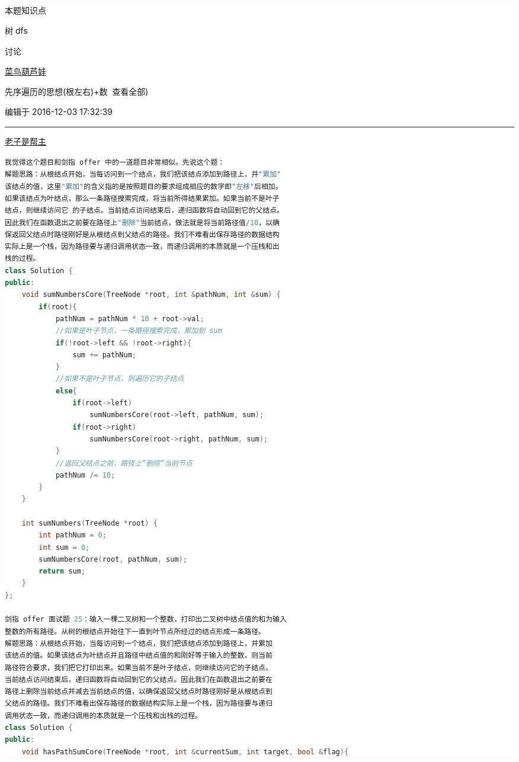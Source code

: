 本题知识点

树 dfs

讨论

[菜鸟葫芦娃](https://www.nowcoder.com/profile/415611)

先序遍历的思想(根左右)+数  查看全部)

编辑于 2016-12-03 17:32:39

* * *

[老子是帮主](https://www.nowcoder.com/profile/284321)

```cpp
我觉得这个题目和剑指 offer 中的一道题目非常相似。先说这个题：
解题思路：从根结点开始，当每访问到一个结点，我们把该结点添加到路径上，并"累加"
该结点的值，这里"累加"的含义指的是按照题目的要求组成相应的数字即"左移"后相加。
如果该结点为叶结点，那么一条路径搜索完成，将当前所得结果累加。如果当前不是叶子
结点，则继续访问它 的子结点。当前结点访问结束后，递归函数将自动回到它的父结点。
因此我们在函数退出之前要在路径上"删除"当前结点，做法就是将当前路径值/10，以确
保返回父结点时路径刚好是从根结点到父结点的路径。我们不难看出保存路径的数据结构
实际上是一个栈，因为路径要与递归调用状态一致，而递归调用的本质就是一个压栈和出
栈的过程。
class Solution {
public:
    void sumNumbersCore(TreeNode *root, int &pathNum, int &sum) {
        if(root){
            pathNum = pathNum * 10 + root->val;
            //如果是叶子节点，一条路径搜索完成，累加到 sum
            if(!root->left && !root->right){
                sum += pathNum;               
            }
            //如果不是叶子节点，则遍历它的子结点
            else{
                if(root->left)
                    sumNumbersCore(root->left, pathNum, sum);
                if(root->right)
                    sumNumbersCore(root->right, pathNum, sum);
            }
            //返回父结点之前，路径上“删除”当前节点
            pathNum /= 10;                     
        }
    }

    int sumNumbers(TreeNode *root) {
        int pathNum = 0;
        int sum = 0;
        sumNumbersCore(root, pathNum, sum);
        return sum;
    }
};

剑指 offer 面试题 25：输入一棵二叉树和一个整数，打印出二叉树中结点值的和为输入
整数的所有路径。从树的根结点开始往下一直到叶节点所经过的结点形成一条路径。
解题思路：从根结点开始，当每访问到一个结点，我们把该结点添加到路径上，并累加
该结点的值。如果该结点为叶结点并且路径中结点值的和刚好等于输入的整数，则当前
路径符合要求，我们把它打印出来。如果当前不是叶子结点，则继续访问它的子结点。
当前结点访问结束后，递归函数将自动回到它的父结点。因此我们在函数退出之前要在
路径上删除当前结点并减去当前结点的值，以确保返回父结点时路径刚好是从根结点到
父结点的路径。我们不难看出保存路径的数据结构实际上是一个栈，因为路径要与递归
调用状态一致，而递归调用的本质就是一个压栈和出栈的过程。
class Solution {
public:
    void hasPathSumCore(TreeNode *root, int &currentSum, int target, bool &flag){
```